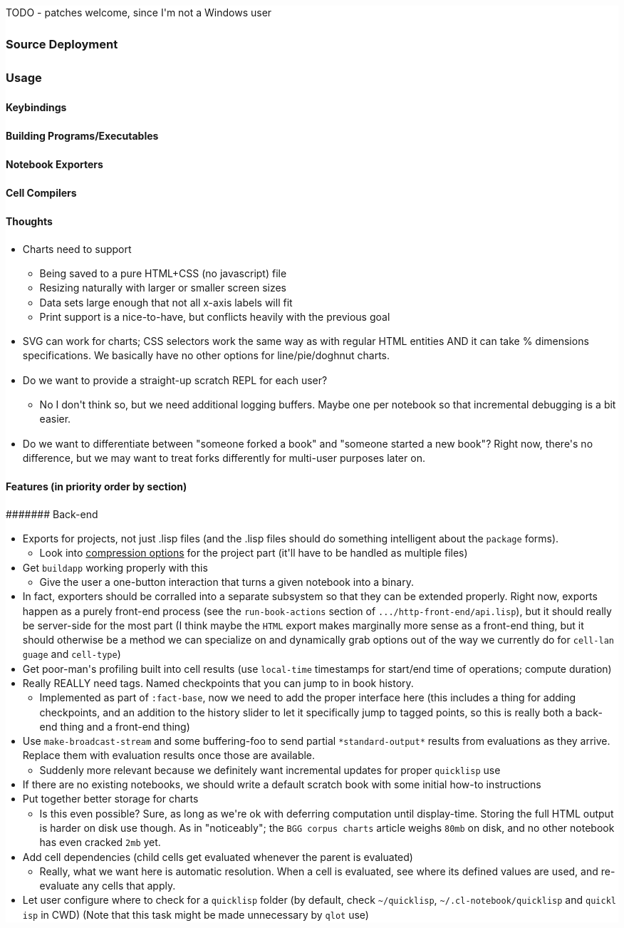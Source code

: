 TODO - patches welcome, since I'm not a Windows user

### Source Deployment
### Usage
#### Keybindings
#### Building Programs/Executables
#### Notebook Exporters
#### Cell Compilers

#### Thoughts
- Charts need to support
	- Being saved to a pure HTML+CSS (no javascript) file
	- Resizing naturally with larger or smaller screen sizes
	- Data sets large enough that not all x-axis labels will fit
	- Print support is a nice-to-have, but conflicts heavily with the previous goal
- SVG can work for charts; CSS selectors work the same way as with regular HTML entities AND it can take % dimensions specifications. We basically have no other options for line/pie/doghnut charts.

- Do we want to provide a straight-up scratch REPL for each user?
	- No I don't think so, but we need additional logging buffers. Maybe one per notebook so that incremental debugging is a bit easier.
- Do we want to differentiate between "someone forked a book" and "someone started a new book"? Right now, there's no difference, but we may want to treat forks differently for multi-user purposes later on.

#### Features (in priority order by section)
####### Back-end
- Exports for projects, not just .lisp files (and the .lisp files should do something intelligent about the `package` forms).
	- Look into [compression options](http://www.cliki.net/compression) for the project part (it'll have to be handled as multiple files)
- Get `buildapp` working properly with this
	- Give the user a one-button interaction that turns a given notebook into a binary.
- In fact, exporters should be corralled into a separate subsystem so that they can be extended properly. Right now, exports happen as a purely front-end process (see the `run-book-actions` section of `.../http-front-end/api.lisp`), but it should really be server-side for the most part (I think maybe the `HTML` export makes marginally more sense as a front-end thing, but it should otherwise be a method we can specialize on and dynamically grab options out of the way we currently do for `cell-language` and `cell-type`)
- Get poor-man's profiling built into cell results (use `local-time` timestamps for start/end time of operations; compute duration)
- Really REALLY need tags. Named checkpoints that you can jump to in book history.
	- Implemented as part of `:fact-base`, now we need to add the proper interface here (this includes a thing for adding checkpoints, and an addition to the history slider to let it specifically jump to tagged points, so this is really both a back-end thing and a front-end thing)
- Use `make-broadcast-stream` and some buffering-foo to send partial `*standard-output*` results from evaluations as they arrive. Replace them with evaluation results once those are available.
	- Suddenly more relevant because we definitely want incremental updates for proper `quicklisp` use
- If there are no existing notebooks, we should write a default scratch book with some initial how-to instructions
- Put together better storage for charts
	- Is this even possible? Sure, as long as we're ok with deferring computation until display-time. Storing the full HTML output is harder on disk use though. As in "noticeably"; the `BGG corpus charts` article weighs `80mb` on disk, and no other notebook has even cracked `2mb` yet.
- Add cell dependencies (child cells get evaluated whenever the parent is evaluated)
	- Really, what we want here is automatic resolution. When a cell is evaluated, see where its defined values are used, and re-evaluate any cells that apply.
- Let user configure where to check for a `quicklisp` folder (by default, check `~/quicklisp`, `~/.cl-notebook/quicklisp` and `quicklisp` in CWD) (Note that this task might be made unnecessary by `qlot` use)
